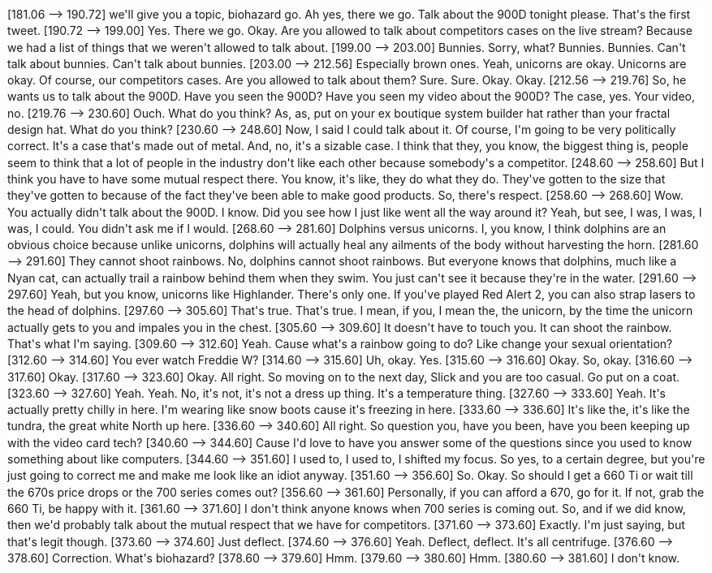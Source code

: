 [181.06 --> 190.72]  we'll give you a topic, biohazard go. Ah yes, there we go. Talk about the 900D tonight please. That's the first tweet.
[190.72 --> 199.00]  Yes. There we go. Okay. Are you allowed to talk about competitors cases on the live stream? Because we had a list of things that we weren't allowed to talk about.
[199.00 --> 203.00]  Bunnies. Sorry, what? Bunnies. Bunnies. Can't talk about bunnies. Can't talk about bunnies.
[203.00 --> 212.56]  Especially brown ones. Yeah, unicorns are okay. Unicorns are okay. Of course, our competitors cases. Are you allowed to talk about them? Sure. Sure. Okay. Okay.
[212.56 --> 219.76]  So, he wants us to talk about the 900D. Have you seen the 900D? Have you seen my video about the 900D? The case, yes. Your video, no.
[219.76 --> 230.60]  Ouch. What do you think? As, as, put on your ex boutique system builder hat rather than your fractal design hat. What do you think?
[230.60 --> 248.60]  Now, I said I could talk about it. Of course, I'm going to be very politically correct. It's a case that's made out of metal. And, no, it's a sizable case. I think that they, you know, the biggest thing is, people seem to think that a lot of people in the industry don't like each other because somebody's a competitor.
[248.60 --> 258.60]  But I think you have to have some mutual respect there. You know, it's like, they do what they do. They've gotten to the size that they've gotten to because of the fact they've been able to make good products. So, there's respect.
[258.60 --> 268.60]  Wow. You actually didn't talk about the 900D. I know. Did you see how I just like went all the way around it? Yeah, but see, I was, I was, I was, I could. You didn't ask me if I would.
[268.60 --> 281.60]  Dolphins versus unicorns. I, you know, I think dolphins are an obvious choice because unlike unicorns, dolphins will actually heal any ailments of the body without harvesting the horn.
[281.60 --> 291.60]  They cannot shoot rainbows. No, dolphins cannot shoot rainbows. But everyone knows that dolphins, much like a Nyan cat, can actually trail a rainbow behind them when they swim. You just can't see it because they're in the water.
[291.60 --> 297.60]  Yeah, but you know, unicorns like Highlander. There's only one. If you've played Red Alert 2, you can also strap lasers to the head of dolphins.
[297.60 --> 305.60]  That's true. That's true. I mean, if you, I mean the, the unicorn, by the time the unicorn actually gets to you and impales you in the chest.
[305.60 --> 309.60]  It doesn't have to touch you. It can shoot the rainbow. That's what I'm saying.
[309.60 --> 312.60]  Yeah. Cause what's a rainbow going to do? Like change your sexual orientation?
[312.60 --> 314.60]  You ever watch Freddie W?
[314.60 --> 315.60]  Uh, okay. Yes.
[315.60 --> 316.60]  Okay. So, okay.
[316.60 --> 317.60]  Okay.
[317.60 --> 323.60]  Okay. All right. So moving on to the next day, Slick and you are too casual. Go put on a coat.
[323.60 --> 327.60]  Yeah. Yeah. No, it's not, it's not a dress up thing. It's a temperature thing.
[327.60 --> 333.60]  Yeah. It's actually pretty chilly in here. I'm wearing like snow boots cause it's freezing in here.
[333.60 --> 336.60]  It's like the, it's like the tundra, the great white North up here.
[336.60 --> 340.60]  All right. So question you, have you been, have you been keeping up with the video card tech?
[340.60 --> 344.60]  Cause I'd love to have you answer some of the questions since you used to know something about like computers.
[344.60 --> 351.60]  I used to, I used to, I shifted my focus. So yes, to a certain degree, but you're just going to correct me and make me look like an idiot anyway.
[351.60 --> 356.60]  So. Okay. So should I get a 660 Ti or wait till the 670s price drops or the 700 series comes out?
[356.60 --> 361.60]  Personally, if you can afford a 670, go for it. If not, grab the 660 Ti, be happy with it.
[361.60 --> 371.60]  I don't think anyone knows when 700 series is coming out. So, and if we did know, then we'd probably talk about the mutual respect that we have for competitors.
[371.60 --> 373.60]  Exactly. I'm just saying, but that's legit though.
[373.60 --> 374.60]  Just deflect.
[374.60 --> 376.60]  Yeah. Deflect, deflect. It's all centrifuge.
[376.60 --> 378.60]  Correction. What's biohazard?
[378.60 --> 379.60]  Hmm.
[379.60 --> 380.60]  Hmm.
[380.60 --> 381.60]  I don't know.